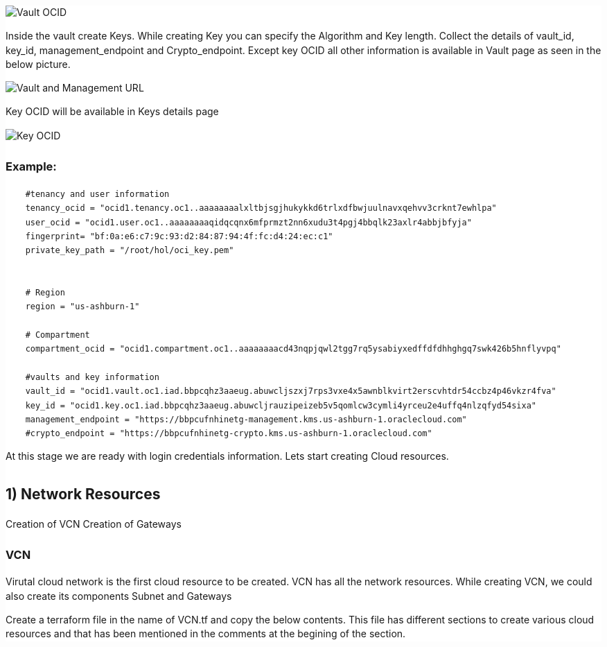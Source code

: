 ![Vault OCID](https://github.com/kmkittu/Terraform/blob/master/vault%20OCID.png)

Inside the vault create Keys. While creating Key you can specify the Algorithm and Key length.
Collect the details of vault_id, key_id, management_endpoint and Crypto_endpoint. Except key OCID all other information is available in Vault page as seen in the below picture.  

![Vault and Management URL](https://github.com/kmkittu/Terraform/blob/master/Vault%20OCID%20and%20End%20point.png)

Key OCID will be available in Keys details page

![Key OCID](https://github.com/kmkittu/Terraform/blob/master/Key%20OCID.png)

### Example:

        #tenancy and user information
        tenancy_ocid = "ocid1.tenancy.oc1..aaaaaaaalxltbjsgjhukykkd6trlxdfbwjuulnavxqehvv3crknt7ewhlpa"
        user_ocid = "ocid1.user.oc1..aaaaaaaaqidqcqnx6mfprmzt2nn6xudu3t4pgj4bbqlk23axlr4abbjbfyja"
        fingerprint= "bf:0a:e6:c7:9c:93:d2:84:87:94:4f:fc:d4:24:ec:c1"
        private_key_path = "/root/hol/oci_key.pem"


        # Region
        region = "us-ashburn-1"

        # Compartment
        compartment_ocid = "ocid1.compartment.oc1..aaaaaaaacd43nqpjqwl2tgg7rq5ysabiyxedffdfdhhghgq7swk426b5hnflyvpq"

        #vaults and key information
        vault_id = "ocid1.vault.oc1.iad.bbpcqhz3aaeug.abuwcljszxj7rps3vxe4x5awnblkvirt2erscvhtdr54ccbz4p46vkzr4fva"
        key_id = "ocid1.key.oc1.iad.bbpcqhz3aaeug.abuwcljrauzipeizeb5v5qomlcw3cymli4yrceu2e4uffq4nlzqfyd54sixa"
        management_endpoint = "https://bbpcufnhinetg-management.kms.us-ashburn-1.oraclecloud.com"
        #crypto_endpoint = "https://bbpcufnhinetg-crypto.kms.us-ashburn-1.oraclecloud.com"


At this stage we are ready with login credentials information. Lets start creating Cloud resources. 

## 1) Network Resources
Creation of VCN
Creation of Gateways

### VCN
  Virutal cloud network is the first cloud resource to be created. VCN has all the network resources. While creating VCN, we could also create its components Subnet and Gateways

Create a terraform file in the name of VCN.tf and copy the below contents. This file has different sections to create various cloud resources and that has been mentioned in the comments at the begining of the section.
